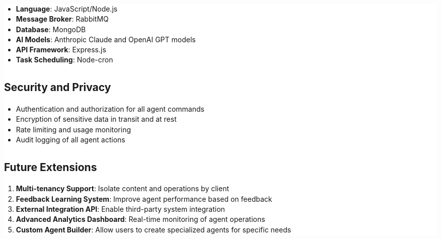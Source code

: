 - **Language**: JavaScript/Node.js
- **Message Broker**: RabbitMQ
- **Database**: MongoDB
- **AI Models**: Anthropic Claude and OpenAI GPT models
- **API Framework**: Express.js
- **Task Scheduling**: Node-cron

## Security and Privacy

- Authentication and authorization for all agent commands
- Encryption of sensitive data in transit and at rest
- Rate limiting and usage monitoring
- Audit logging of all agent actions

## Future Extensions

1. **Multi-tenancy Support**: Isolate content and operations by client
2. **Feedback Learning System**: Improve agent performance based on feedback
3. **External Integration API**: Enable third-party system integration
4. **Advanced Analytics Dashboard**: Real-time monitoring of agent operations
5. **Custom Agent Builder**: Allow users to create specialized agents for specific needs
